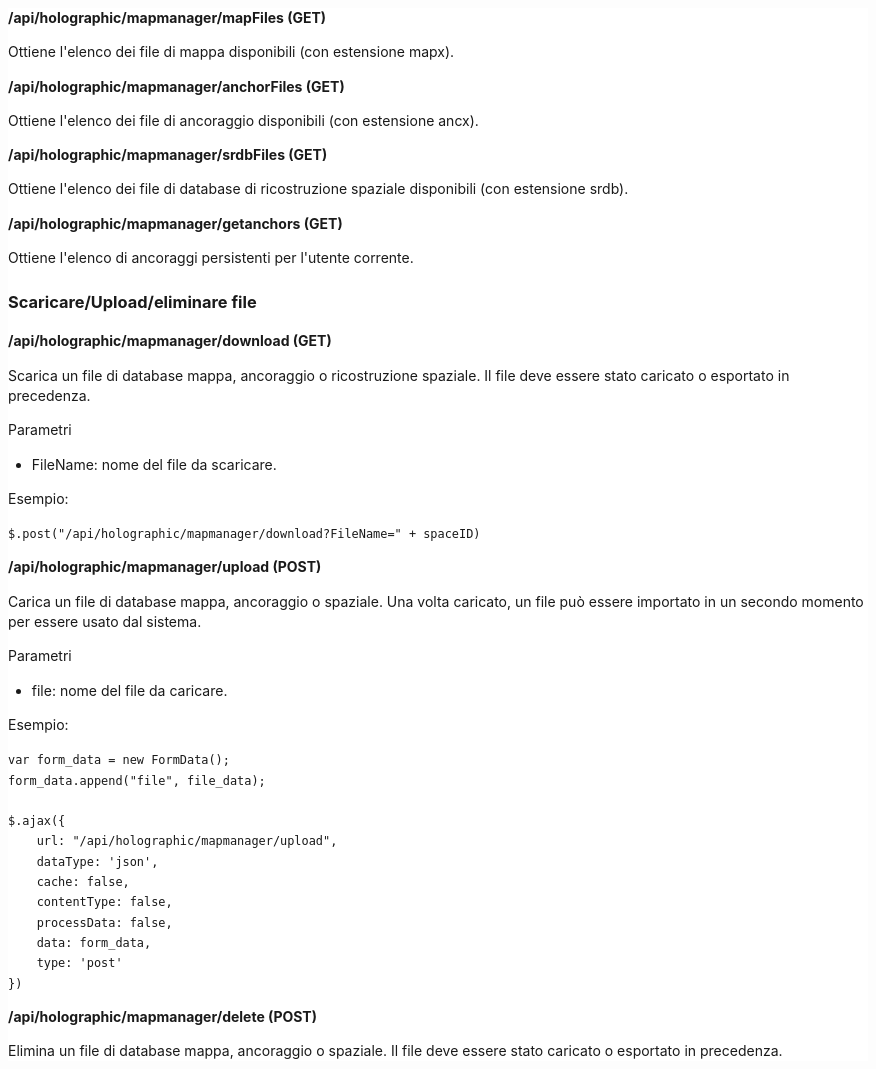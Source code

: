 **/api/holographic/mapmanager/mapFiles (GET)**

Ottiene l'elenco dei file di mappa disponibili (con estensione mapx).

**/api/holographic/mapmanager/anchorFiles (GET)**

Ottiene l'elenco dei file di ancoraggio disponibili (con estensione ancx).

**/api/holographic/mapmanager/srdbFiles (GET)**

Ottiene l'elenco dei file di database di ricostruzione spaziale disponibili (con estensione srdb).

**/api/holographic/mapmanager/getanchors (GET)**

Ottiene l'elenco di ancoraggi persistenti per l'utente corrente. 

### <a name="downloaduploaddelete-files"></a>Scaricare/Upload/eliminare file
**/api/holographic/mapmanager/download (GET)**

Scarica un file di database mappa, ancoraggio o ricostruzione spaziale. Il file deve essere stato caricato o esportato in precedenza.

Parametri
* FileName: nome del file da scaricare.

Esempio: 
```
$.post("/api/holographic/mapmanager/download?FileName=" + spaceID)
```

**/api/holographic/mapmanager/upload (POST)**

Carica un file di database mappa, ancoraggio o spaziale. Una volta caricato, un file può essere importato in un secondo momento per essere usato dal sistema.

Parametri
* file: nome del file da caricare.

Esempio:
```
var form_data = new FormData();
form_data.append("file", file_data);

$.ajax({
    url: "/api/holographic/mapmanager/upload",
    dataType: 'json',
    cache: false,
    contentType: false,
    processData: false,
    data: form_data,
    type: 'post'
})
```

**/api/holographic/mapmanager/delete (POST)**

Elimina un file di database mappa, ancoraggio o spaziale. Il file deve essere stato caricato o esportato in precedenza.
